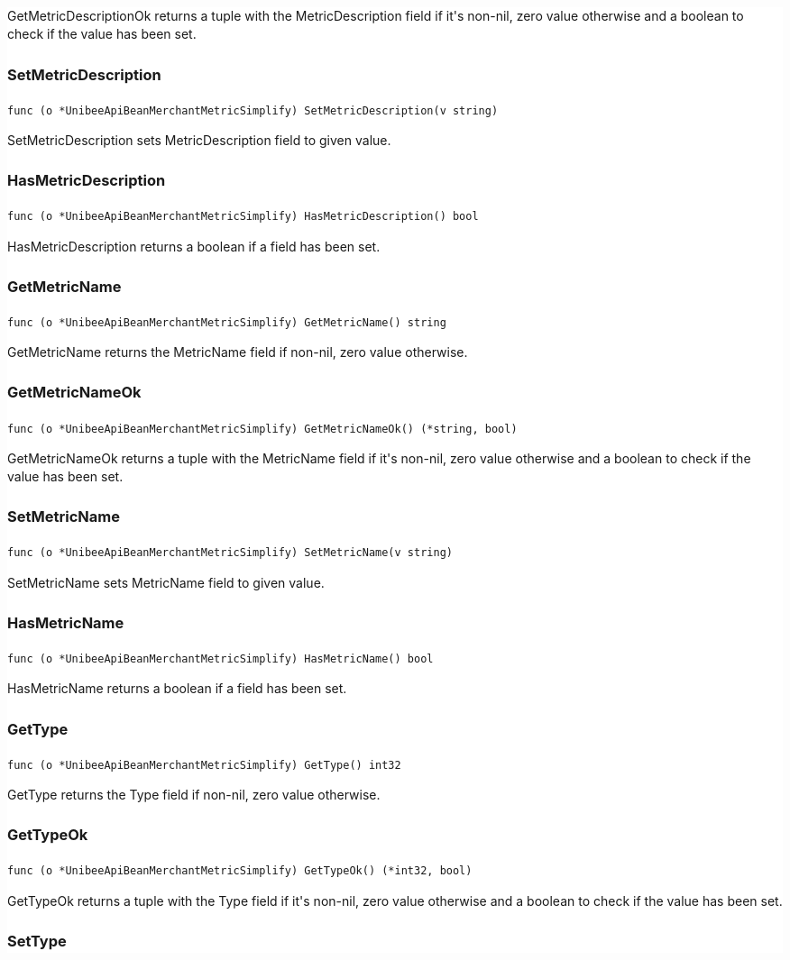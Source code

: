 GetMetricDescriptionOk returns a tuple with the MetricDescription field if it's non-nil, zero value otherwise
and a boolean to check if the value has been set.

### SetMetricDescription

`func (o *UnibeeApiBeanMerchantMetricSimplify) SetMetricDescription(v string)`

SetMetricDescription sets MetricDescription field to given value.

### HasMetricDescription

`func (o *UnibeeApiBeanMerchantMetricSimplify) HasMetricDescription() bool`

HasMetricDescription returns a boolean if a field has been set.

### GetMetricName

`func (o *UnibeeApiBeanMerchantMetricSimplify) GetMetricName() string`

GetMetricName returns the MetricName field if non-nil, zero value otherwise.

### GetMetricNameOk

`func (o *UnibeeApiBeanMerchantMetricSimplify) GetMetricNameOk() (*string, bool)`

GetMetricNameOk returns a tuple with the MetricName field if it's non-nil, zero value otherwise
and a boolean to check if the value has been set.

### SetMetricName

`func (o *UnibeeApiBeanMerchantMetricSimplify) SetMetricName(v string)`

SetMetricName sets MetricName field to given value.

### HasMetricName

`func (o *UnibeeApiBeanMerchantMetricSimplify) HasMetricName() bool`

HasMetricName returns a boolean if a field has been set.

### GetType

`func (o *UnibeeApiBeanMerchantMetricSimplify) GetType() int32`

GetType returns the Type field if non-nil, zero value otherwise.

### GetTypeOk

`func (o *UnibeeApiBeanMerchantMetricSimplify) GetTypeOk() (*int32, bool)`

GetTypeOk returns a tuple with the Type field if it's non-nil, zero value otherwise
and a boolean to check if the value has been set.

### SetType
